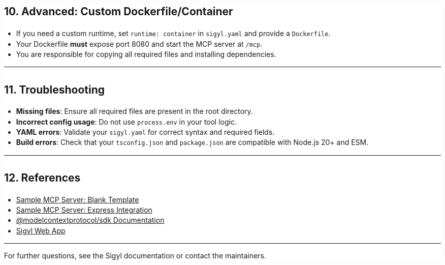 
## 10. Advanced: Custom Dockerfile/Container

- If you need a custom runtime, set `runtime: container` in `sigyl.yaml` and provide a `Dockerfile`.
- Your Dockerfile **must** expose port 8080 and start the MCP server at `/mcp`.
- You are responsible for copying all required files and installing dependencies.

---

## 11. Troubleshooting

- **Missing files**: Ensure all required files are present in the root directory.
- **Incorrect config usage**: Do not use `process.env` in your tool logic.
- **YAML errors**: Validate your `sigyl.yaml` for correct syntax and required fields.
- **Build errors**: Check that your `tsconfig.json` and `package.json` are compatible with Node.js 20+ and ESM.

---

## 12. References

- [Sample MCP Server: Blank Template](../examples/sample-mcps/blank-template/)
- [Sample MCP Server: Express Integration](../examples/sample-mcps/ts-complex/)
- [@modelcontextprotocol/sdk Documentation](https://www.npmjs.com/package/@modelcontextprotocol/sdk)
- [Sigyl Web App](https://sigyl.dev)

---

For further questions, see the Sigyl documentation or contact the maintainers. 